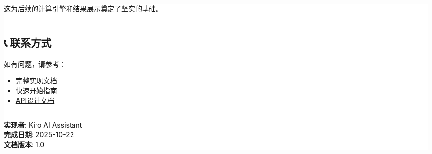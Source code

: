 这为后续的计算引擎和结果展示奠定了坚实的基础。

---

## 📞 联系方式

如有问题，请参考：
- [完整实现文档](./MODEL_VERSION_COMPLETED.md)
- [快速开始指南](./MODEL_VERSION_QUICKSTART.md)
- [API设计文档](./API设计文档.md)

---

**实现者**: Kiro AI Assistant  
**完成日期**: 2025-10-22  
**文档版本**: 1.0

